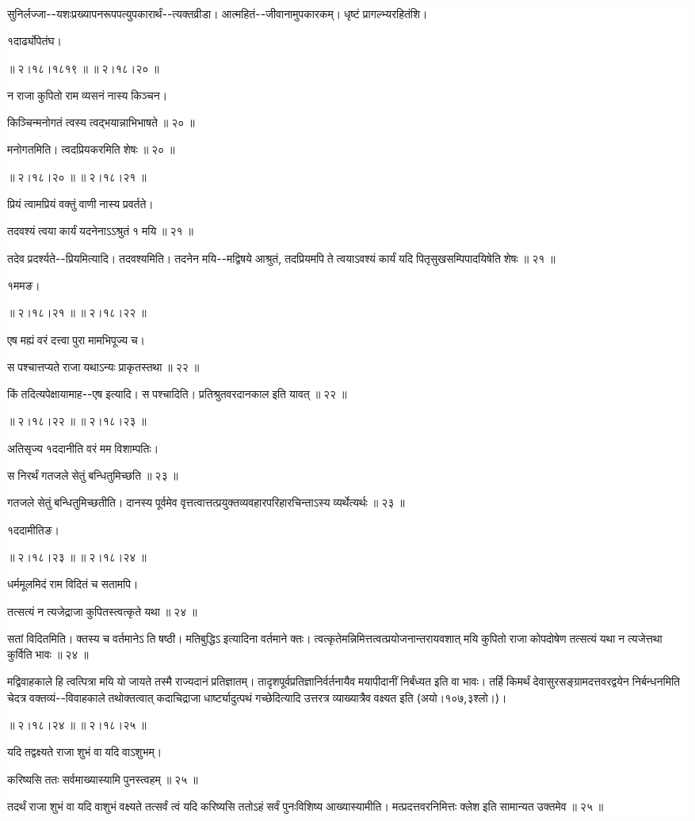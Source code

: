 सुनिर्लज्जा--यशःप्रख्यापनरूपपत्युपकारार्थं--त्यक्तव्रीडा। आत्महितं--जीवानामुपकारकम्। धृष्टं प्रागल्भ्यरहितंशि।  

१दार्ढ्योपेतंघ।  

 ॥ २।१८।१८१९ ॥  ॥ २।१८।२० ॥   

न राजा कुपितो राम व्यसनं नास्य किञ्चन।  

किञ्चिन्मनोगतं त्वस्य त्वद्भयान्नाभिभाषते  ॥  २०  ॥   

मनोगतमिति। त्वदप्रियकरमिति शेषः  ॥  २०  ॥   

 ॥ २।१८।२० ॥  ॥ २।१८।२१ ॥   

प्रियं त्वामप्रियं वक्तुं वाणी नास्य प्रवर्तते।  

तदवश्यं त्वया कार्यं यदनेनाऽऽश्रुतं १ मयि  ॥  २१  ॥   

तदेव प्रदर्श्यते--प्रियमित्यादि। तदवश्यमिति। तदनेन मयि--मद्विषये आश्रुतं, तदप्रियमपि ते त्वयाऽवश्यं कार्यं यदि पितृसुखसम्पिपादयिषेति शेषः  ॥  २१  ॥   

१ममङ।  

 ॥ २।१८।२१ ॥  ॥ २।१८।२२ ॥   

एष मह्यं वरं दत्त्वा पुरा मामभिपूज्य च।  

स पश्चात्तप्यते राजा यथाऽन्यः प्राकृतस्तथा  ॥  २२  ॥   

किं तदित्यपेक्षायामाह--एष इत्यादि। स पश्चादिति। प्रतिश्रुतवरदानकाल इति यावत्  ॥  २२  ॥   

 ॥ २।१८।२२ ॥  ॥ २।१८।२३ ॥   

अतिसृज्य १ददानीति वरं मम विशाम्पतिः।  

स निरर्थं गतजले सेतुं बन्धितुमिच्छति  ॥  २३  ॥   

गतजले सेतुं बन्धितुमिच्छतीति। दानस्य पूर्वमेव वृत्तत्वात्तत्प्रयुक्तव्यवहारपरिहारचिन्ताऽस्य व्यर्थेत्यर्थः  ॥  २३  ॥   

१ददामीतिङ।  

 ॥ २।१८।२३ ॥  ॥ २।१८।२४ ॥   

धर्ममूलमिदं राम विदितं च सतामपि।  

तत्सत्यं न त्यजेद्राजा कुपितस्त्वत्कृते यथा  ॥  २४  ॥   

सतां विदितमिति। क्तस्य च वर्तमानेऽ ति षष्ठी। मतिबुद्धिऽ इत्यादिना वर्तमाने क्तः। त्वत्कृतेमन्निमित्तत्वत्प्रयोजनान्तरायवशात् मयि कुपितो राजा कोपदोषेण तत्सत्यं यथा न त्यजेत्तथा कुर्विति भावः  ॥  २४  ॥   

मद्विवाहकाले हि त्वत्पित्रा मयि यो जायते तस्मै राज्यदानं प्रतिज्ञातम्। तादृशपूर्वप्रतिज्ञानिर्वर्तनायैव मयापीदानीं निर्बंध्यत इति वा भावः। तर्हि किमर्थं देवासुरसङ्ग्रामदत्तवरद्वयेन निर्बन्धनमिति चेदत्र वक्तव्यं--विवाहकाले तथोक्तत्वात् कदाचिद्राजा धार्ष्ट्यादुत्पथं गच्छेदित्यादि उत्तरत्र व्याख्यात्रैव वक्ष्यत इति (अयो।१०७,३श्लो।)।  

 ॥ २।१८।२४ ॥  ॥ २।१८।२५ ॥   

यदि तद्वक्ष्यते राजा शुभं वा यदि वाऽशुभम्।  

करिष्यसि ततः सर्वमाख्यास्यामि पुनस्त्वहम्  ॥  २५  ॥   

तदर्थं राजा शुभं वा यदि वाशुभं वक्ष्यते तत्सर्वं त्वं यदि करिष्यसि ततोऽहं सर्वं पुनःविशिष्य आख्यास्यामीति। मत्प्रदत्तवरनिमित्तः क्लेश इति सामान्यत उक्तमेव  ॥  २५  ॥   

